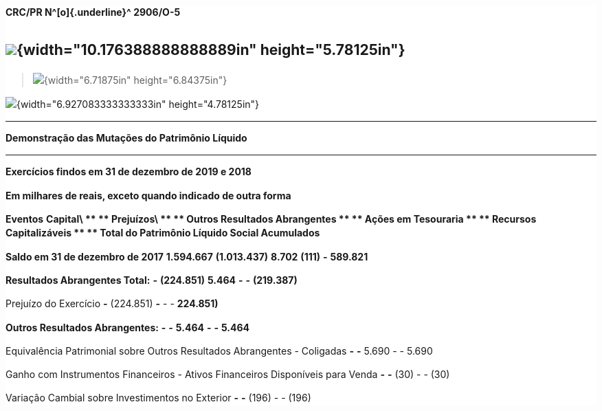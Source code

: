 **CRC/PR N^[o]{.underline}^ 2906/O-5**

 ![](media/image2.emf){width="10.176388888888889in" height="5.78125in"}
----------------------------------------------------------------------

> ![](media/image3.emf){width="6.71875in" height="6.84375in"}

![](media/image4.emf){width="6.927083333333333in" height="4.78125in"}

  ----------------------------------------------------------------------------------------------------------------------------------------------------------------------------------------------------------------------------------------------------------------------------------------
  **Demonstração das Mutações do Patrimônio Líquido**                                                                                                                                                                                                    
  -------------------------------------------------------------------------------- --------------- ------- ----------------- ------- ----------------------------------- ------- ------------------------- ------- ----------------------------- ------- ---------------------------------
  **Exercícios findos em 31 de dezembro de 2019 e 2018**                                                                                                                                                                                                 

  **Em milhares de reais, exceto quando indicado de outra forma**                                                                                                                                                                                        

                                                                                                                                                                                                                                                         

                                                                                                                                                                                                                                                         

  **Eventos**                                                                      **Capital\      ** **   **Prejuízos\      ** **   **Outros Resultados Abrangentes**   ** **   **Ações em Tesouraria**   ** **   **Recursos Capitalizáveis**   ** **   **Total do Patrimônio Líquido**
                                                                                   Social**                Acumulados**                                                                                                                                  

                                                                                                                                                                                                                                                         

  **Saldo em 31 de dezembro de 2017**                                              **1.594.667**           **(1.013.437)**           **8.702**                                   **(111)**                         **-**                                 **589.821**

                                                                                                                                                                                                                                                         

  **Resultados Abrangentes Total:**                                                **-**                   **(224.851)**             **5.464**                                   **-**                             **-**                                 **(219.387)**

  Prejuízo do Exercício                                                            **-**                   (224.851)                 **-**                                       \-                                \-                                    **224.851)**

  **Outros Resultados Abrangentes:**                                               **-**                   **-**                     **5.464**                                   **-**                             **-**                                 **5.464**

  Equivalência Patrimonial sobre Outros Resultados Abrangentes - Coligadas         **-**                   **-**                     5.690                                       \-                                \-                                    5.690

  Ganho com Instrumentos Financeiros - Ativos Financeiros Disponíveis para Venda   **-**                   **-**                     \(30\)                                      \-                                \-                                    \(30\)

  Variação Cambial sobre Investimentos no Exterior                                 **-**                   **-**                     \(196\)                                     \-                                \-                                    \(196\)
